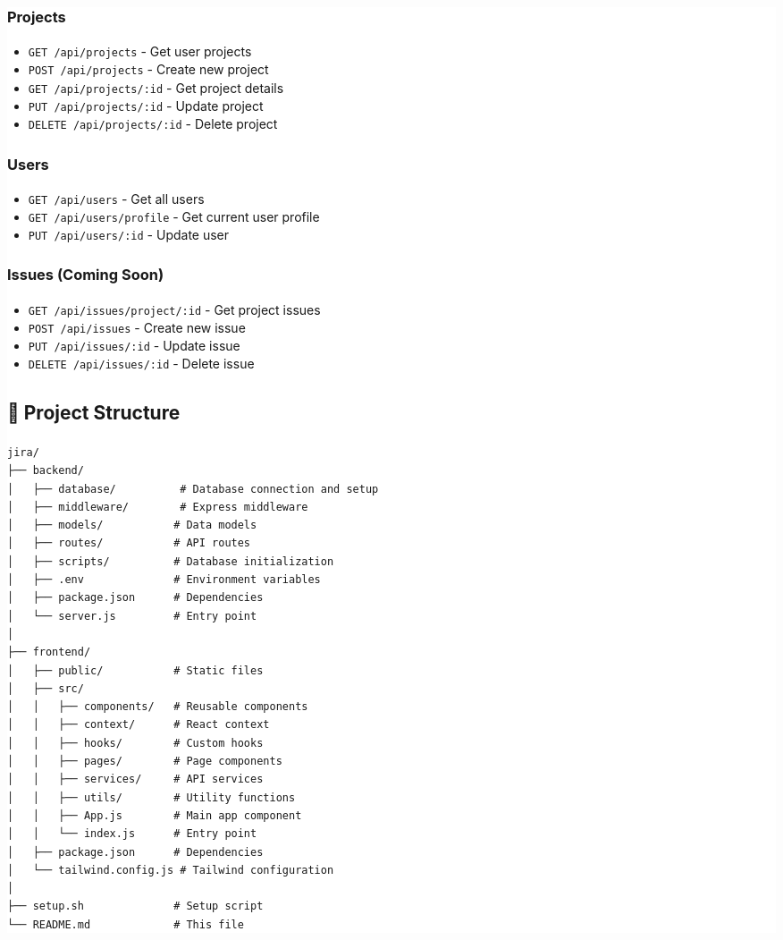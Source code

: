 ### Projects
- `GET /api/projects` - Get user projects
- `POST /api/projects` - Create new project
- `GET /api/projects/:id` - Get project details
- `PUT /api/projects/:id` - Update project
- `DELETE /api/projects/:id` - Delete project

### Users
- `GET /api/users` - Get all users
- `GET /api/users/profile` - Get current user profile
- `PUT /api/users/:id` - Update user

### Issues (Coming Soon)
- `GET /api/issues/project/:id` - Get project issues
- `POST /api/issues` - Create new issue
- `PUT /api/issues/:id` - Update issue
- `DELETE /api/issues/:id` - Delete issue

## 🎯 Project Structure

```
jira/
├── backend/
│   ├── database/          # Database connection and setup
│   ├── middleware/        # Express middleware
│   ├── models/           # Data models
│   ├── routes/           # API routes
│   ├── scripts/          # Database initialization
│   ├── .env              # Environment variables
│   ├── package.json      # Dependencies
│   └── server.js         # Entry point
│
├── frontend/
│   ├── public/           # Static files
│   ├── src/
│   │   ├── components/   # Reusable components
│   │   ├── context/      # React context
│   │   ├── hooks/        # Custom hooks
│   │   ├── pages/        # Page components
│   │   ├── services/     # API services
│   │   ├── utils/        # Utility functions
│   │   ├── App.js        # Main app component
│   │   └── index.js      # Entry point
│   ├── package.json      # Dependencies
│   └── tailwind.config.js # Tailwind configuration
│
├── setup.sh              # Setup script
└── README.md             # This file
```

